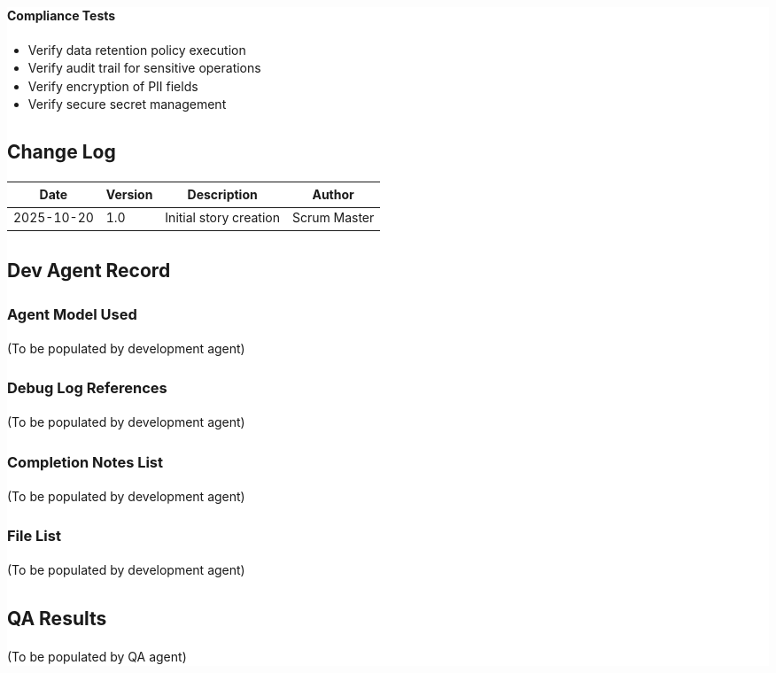 #### Compliance Tests
- Verify data retention policy execution
- Verify audit trail for sensitive operations
- Verify encryption of PII fields
- Verify secure secret management

## Change Log

| Date | Version | Description | Author |
|------|---------|-------------|--------|
| 2025-10-20 | 1.0 | Initial story creation | Scrum Master |

## Dev Agent Record

### Agent Model Used
(To be populated by development agent)

### Debug Log References
(To be populated by development agent)

### Completion Notes List
(To be populated by development agent)

### File List
(To be populated by development agent)

## QA Results
(To be populated by QA agent)

